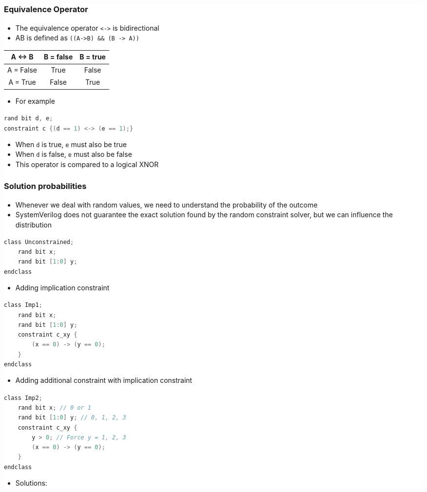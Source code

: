### Equivalence Operator
- The equivalence operator `<->` is bidirectional
- AB is defined as `((A->B) && (B -> A))`

| A <-> B | B = false | B = true |
|:-------:|:----:|:----:|
| A = False | True | False |
| A = True | False | True |

- For example
```verilog
rand bit d, e;
constraint c {(d == 1) <-> (e == 1);}
```
- When `d` is true, `e` must also be true
- When `d` is false, `e` must also be false
- This operator is compared to a logical XNOR

### Solution probabilities
- Whenever we deal with random values, we need to understand the probability of the outcome
- SystemVerilog does not guarantee the exact solution found by the random constraint solver, but we can influence the distribution
```verilog
class Unconstrained;
	rand bit x;
	rand bit [1:0] y;
endclass
```
- Adding implication constraint
```verilog
class Imp1;
	rand bit x;
	rand bit [1:0] y;
	constraint c_xy {
		(x == 0) -> (y == 0);
	}
endclass
```
- Adding additional constraint with implication constraint
```verilog
class Imp2;
	rand bit x; // 0 or 1
	rand bit [1:0] y; // 0, 1, 2, 3
	constraint c_xy {
		y > 0; // Force y = 1, 2, 3
		(x == 0) -> (y == 0);
	}
endclass
```

- Solutions:
